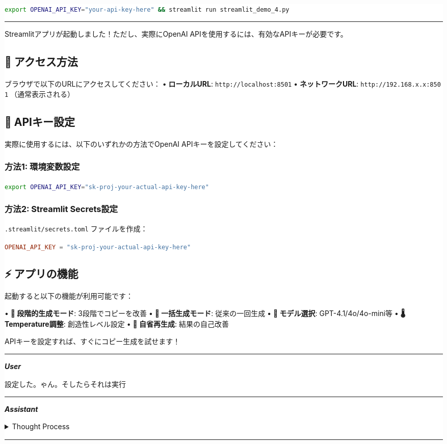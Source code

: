 
```bash
export OPENAI_API_KEY="your-api-key-here" && streamlit run streamlit_demo_4.py
```

---

Streamlitアプリが起動しました！ただし、実際にOpenAI APIを使用するには、有効なAPIキーが必要です。

## **🚀 アクセス方法**

ブラウザで以下のURLにアクセスしてください：
• **ローカルURL**: `http://localhost:8501`
• **ネットワークURL**: `http://192.168.x.x:8501` （通常表示される）

## **🔑 APIキー設定**

実際に使用するには、以下のいずれかの方法でOpenAI APIキーを設定してください：

### **方法1: 環境変数設定**
```bash
export OPENAI_API_KEY="sk-proj-your-actual-api-key-here"
```

### **方法2: Streamlit Secrets設定**
`.streamlit/secrets.toml` ファイルを作成：
```toml
OPENAI_API_KEY = "sk-proj-your-actual-api-key-here"
```

## **⚡ アプリの機能**

起動すると以下の機能が利用可能です：

• **🎯 段階的生成モード**: 3段階でコピーを改善
• **🔧 一括生成モード**: 従来の一回生成
• **🤖 モデル選択**: GPT-4.1/4o/4o-mini等
• **🌡️ Temperature調整**: 創造性レベル設定
• **🤔 自省再生成**: 結果の自己改善

APIキーを設定すれば、すぐにコピー生成を試せます！

---

_**User**_

設定した。ゃん。そしたらそれは実行

---

_**Assistant**_

<think><details><summary>Thought Process</summary></details></think>

---
